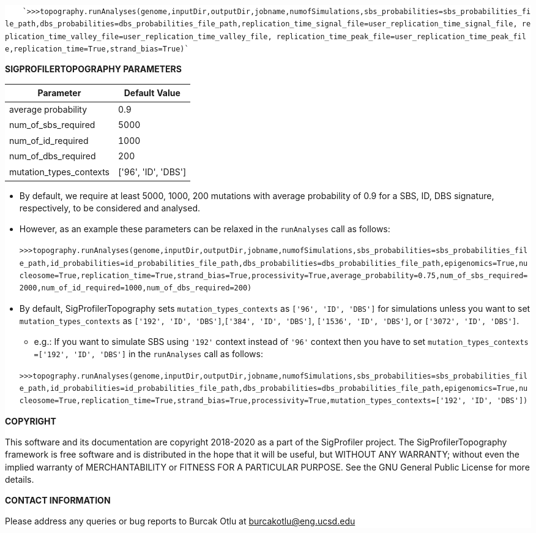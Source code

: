 		`>>>topography.runAnalyses(genome,inputDir,outputDir,jobname,numofSimulations,sbs_probabilities=sbs_probabilities_file_path,dbs_probabilities=dbs_probabilities_file_path,replication_time_signal_file=user_replication_time_signal_file, replication_time_valley_file=user_replication_time_valley_file, replication_time_peak_file=user_replication_time_peak_file,replication_time=True,strand_bias=True)`

**SIGPROFILERTOPOGRAPHY PARAMETERS**

                    
| Parameter | Default Value  |
| ------------- | ------------- |
| average probability | 0.9  |
| num_of_sbs_required | 5000  |
| num_of_id_required | 1000  |
| num_of_dbs_required | 200  |
|mutation_types_contexts| ['96', 'ID', 'DBS'] |
                    


+ By default, we require at least 5000, 1000, 200 mutations with average probability of 0.9 for a SBS, ID, DBS signature, respectively, to be considered and analysed.

+ However, as an example these parameters can be relaxed in the `runAnalyses` call as follows:

	`>>>topography.runAnalyses(genome,inputDir,outputDir,jobname,numofSimulations,sbs_probabilities=sbs_probabilities_file_path,id_probabilities=id_probabilities_file_path,dbs_probabilities=dbs_probabilities_file_path,epigenomics=True,nucleosome=True,replication_time=True,strand_bias=True,processivity=True,average_probability=0.75,num_of_sbs_required=2000,num_of_id_required=1000,num_of_dbs_required=200)`
	
+ By default, SigProfilerTopography sets `mutation_types_contexts` as `['96', 'ID', 'DBS']` for simulations unless you want to set `mutation_types_contexts` as `['192', 'ID', 'DBS']`,`['384', 'ID', 'DBS']`, `['1536', 'ID', 'DBS']`, or `['3072', 'ID', 'DBS']`.

	* e.g.: If you want to simulate SBS using `'192'` context instead of `'96'` context then you have to set `mutation_types_contexts=['192', 'ID', 'DBS']` in the `runAnalyses` call as follows: 
	

	`>>>topography.runAnalyses(genome,inputDir,outputDir,jobname,numofSimulations,sbs_probabilities=sbs_probabilities_file_path,id_probabilities=id_probabilities_file_path,dbs_probabilities=dbs_probabilities_file_path,epigenomics=True,nucleosome=True,replication_time=True,strand_bias=True,processivity=True,mutation_types_contexts=['192', 'ID', 'DBS'])`



**COPYRIGHT**

This software and its documentation are copyright 2018-2020 as a part of the SigProfiler project.
The SigProfilerTopography framework is free software and is distributed in the hope that it will be useful, but WITHOUT ANY WARRANTY; without even the implied warranty of MERCHANTABILITY or FITNESS FOR A PARTICULAR PURPOSE.  See the GNU General Public License for more details.

**CONTACT INFORMATION**

Please address any queries or bug reports to Burcak Otlu at burcakotlu@eng.ucsd.edu
